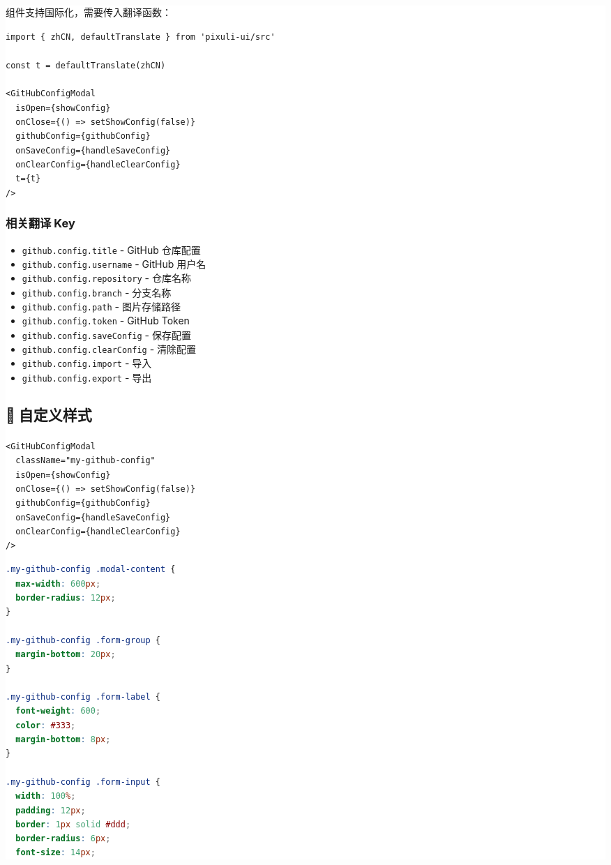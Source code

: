 组件支持国际化，需要传入翻译函数：

```tsx
import { zhCN, defaultTranslate } from 'pixuli-ui/src'

const t = defaultTranslate(zhCN)

<GitHubConfigModal
  isOpen={showConfig}
  onClose={() => setShowConfig(false)}
  githubConfig={githubConfig}
  onSaveConfig={handleSaveConfig}
  onClearConfig={handleClearConfig}
  t={t}
/>
```

### 相关翻译 Key

- `github.config.title` - GitHub 仓库配置
- `github.config.username` - GitHub 用户名
- `github.config.repository` - 仓库名称
- `github.config.branch` - 分支名称
- `github.config.path` - 图片存储路径
- `github.config.token` - GitHub Token
- `github.config.saveConfig` - 保存配置
- `github.config.clearConfig` - 清除配置
- `github.config.import` - 导入
- `github.config.export` - 导出

## 🎨 自定义样式

```tsx
<GitHubConfigModal
  className="my-github-config"
  isOpen={showConfig}
  onClose={() => setShowConfig(false)}
  githubConfig={githubConfig}
  onSaveConfig={handleSaveConfig}
  onClearConfig={handleClearConfig}
/>
```

```css
.my-github-config .modal-content {
  max-width: 600px;
  border-radius: 12px;
}

.my-github-config .form-group {
  margin-bottom: 20px;
}

.my-github-config .form-label {
  font-weight: 600;
  color: #333;
  margin-bottom: 8px;
}

.my-github-config .form-input {
  width: 100%;
  padding: 12px;
  border: 1px solid #ddd;
  border-radius: 6px;
  font-size: 14px;
```